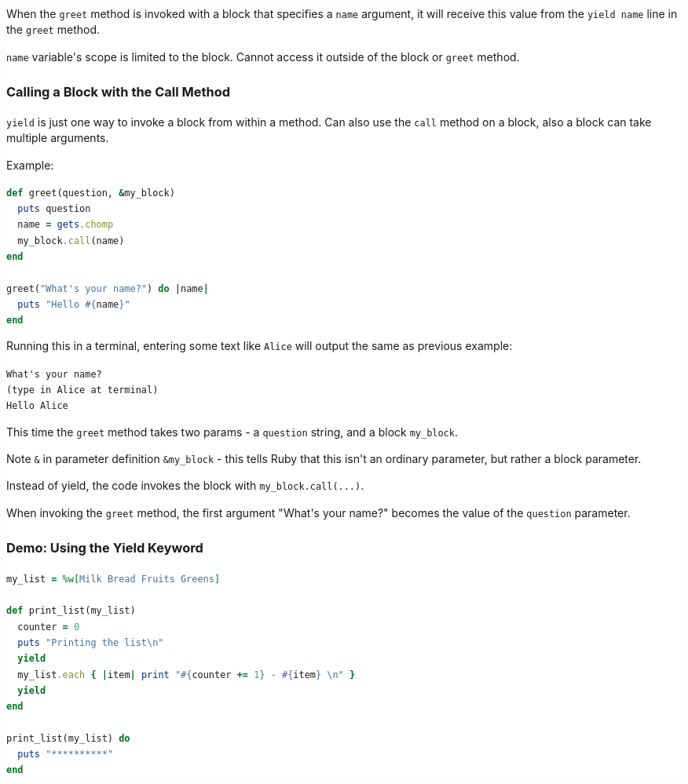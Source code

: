 When the `greet` method is invoked with a block that specifies a `name` argument, it will receive this value from the `yield name` line in the `greet` method.

`name` variable's scope is limited to the block. Cannot access it outside of the block or `greet` method.

### Calling a Block with the Call Method

`yield` is just one way to invoke a block from within a method. Can also use the `call` method on a block, also a block can take multiple arguments.

Example:

```ruby
def greet(question, &my_block)
  puts question
  name = gets.chomp
  my_block.call(name)
end

greet("What's your name?") do |name|
  puts "Hello #{name}"
end
```

Running this in a terminal, entering some text like `Alice` will output the same as previous example:

```
What's your name?
(type in Alice at terminal)
Hello Alice
```

This time the `greet` method takes two params - a `question` string, and a block `my_block`.

Note `&` in parameter definition `&my_block` - this tells Ruby that this isn't an ordinary parameter, but rather a block parameter.

Instead of yield, the code invokes the block with `my_block.call(...)`.

When invoking the `greet` method, the first argument "What's your name?" becomes the value of the `question` parameter.

### Demo: Using the Yield Keyword

```ruby
my_list = %w[Milk Bread Fruits Greens]

def print_list(my_list)
  counter = 0
  puts "Printing the list\n"
  yield
  my_list.each { |item| print "#{counter += 1} - #{item} \n" }
  yield
end

print_list(my_list) do
  puts "**********"
end
```
